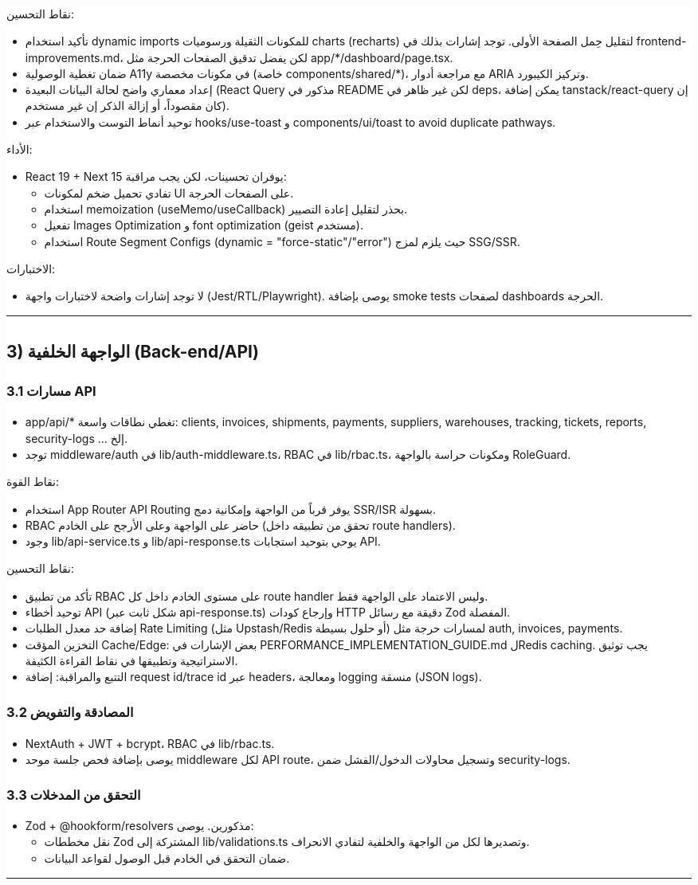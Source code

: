 نقاط التحسين:
- تأكيد استخدام dynamic imports للمكونات الثقيلة ورسوميات charts (recharts) لتقليل حِمل الصفحة الأولى. توجد إشارات بذلك في frontend-improvements.md، لكن يفضل تدقيق الصفحات الحرجة مثل app/*/dashboard/page.tsx.
- ضمان تغطية الوصولية A11y في مكونات مخصصة (خاصة components/shared/*)، مع مراجعة أدوار ARIA وتركيز الكيبورد.
- إعداد معماري واضح لحالة البيانات البعيدة (React Query مذكور في README لكن غير ظاهر في deps، يمكن إضافة tanstack/react-query إن كان مقصوداً، أو إزالة الذكر إن غير مستخدم).
- توحيد أنماط التوست والاستخدام عبر hooks/use-toast و components/ui/toast to avoid duplicate pathways.

الأداء:
- React 19 + Next 15 يوفران تحسينات، لكن يجب مراقبة:
  - تفادي تحميل ضخم لمكونات UI على الصفحات الحرجة.
  - استخدام memoization (useMemo/useCallback) بحذر لتقليل إعادة التصيير.
  - تفعيل Images Optimization و font optimization (geist مستخدم).
  - استخدام Route Segment Configs (dynamic = "force-static"/"error") حيث يلزم لمزج SSG/SSR.

الاختبارات:
- لا توجد إشارات واضحة لاختبارات واجهة (Jest/RTL/Playwright). يوصى بإضافة smoke tests لصفحات dashboards الحرجة.

---

## 3) الواجهة الخلفية (Back-end/API)

### 3.1 مسارات API
- app/api/* تغطي نطاقات واسعة: clients, invoices, shipments, payments, suppliers, warehouses, tracking, tickets, reports, security-logs ... إلخ.
- توجد middleware/auth في lib/auth-middleware.ts، RBAC في lib/rbac.ts، ومكونات حراسة بالواجهة RoleGuard.

نقاط القوة:
- استخدام App Router API Routing يوفر قرباً من الواجهة وإمكانية دمج SSR/ISR بسهولة.
- RBAC حاضر على الواجهة وعلى الأرجح على الخادم (تحقق من تطبيقه داخل route handlers).
- وجود lib/api-service.ts و lib/api-response.ts يوحي بتوحيد استجابات API.

نقاط التحسين:
- تأكد من تطبيق RBAC على مستوى الخادم داخل كل route handler وليس الاعتماد على الواجهة فقط.
- توحيد أخطاء API (شكل ثابت عبر api-response.ts) وإرجاع كودات HTTP دقيقة مع رسائل Zod المفصلة.
- إضافة حد معدل الطلبات Rate Limiting (مثل Upstash/Redis أو حلول بسيطة) لمسارات حرجة مثل auth, invoices, payments.
- التخزين المؤقت Cache/Edge: بعض الإشارات في PERFORMANCE_IMPLEMENTATION_GUIDE.md لRedis caching. يجب توثيق الاستراتيجية وتطبيقها في نقاط القراءة الكثيفة.
- التتبع والمراقبة: إضافة request id/trace id عبر headers، ومعالجة logging منسقة (JSON logs).

### 3.2 المصادقة والتفويض
- NextAuth + JWT + bcrypt، RBAC في lib/rbac.ts.
- يوصى بإضافة فحص جلسة موحد middleware لكل API route، وتسجيل محاولات الدخول/الفشل ضمن security-logs.

### 3.3 التحقق من المدخلات
- Zod + @hookform/resolvers مذكورين. يوصى:
  - نقل مخططات Zod المشتركة إلى lib/validations.ts وتصديرها لكل من الواجهة والخلفية لتفادي الانحراف.
  - ضمان التحقق في الخادم قبل الوصول لقواعد البيانات.

---